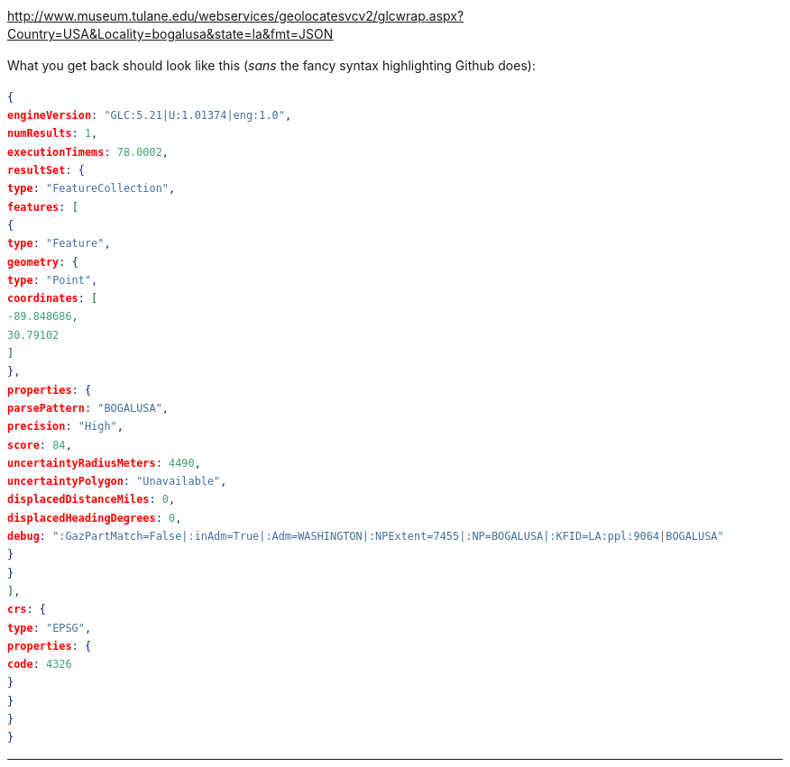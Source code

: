 [http://www.museum.tulane.edu/webservices/geolocatesvcv2/glcwrap.aspx?Country=USA&Locality=bogalusa&state=la&fmt=JSON  ](http://www.museum.tulane.edu/webservices/geolocatesvcv2/glcwrap.aspx?Country=USA&Locality=bogalusa&state=la&fmt=JSON  )

What you get back should look like this (_sans_ the fancy syntax highlighting Github does):  

```JSON
{
engineVersion: "GLC:5.21|U:1.01374|eng:1.0",
numResults: 1,
executionTimems: 78.0002,
resultSet: {
type: "FeatureCollection",
features: [
{
type: "Feature",
geometry: {
type: "Point",
coordinates: [
-89.848686,
30.79102
]
},
properties: {
parsePattern: "BOGALUSA",
precision: "High",
score: 84,
uncertaintyRadiusMeters: 4490,
uncertaintyPolygon: "Unavailable",
displacedDistanceMiles: 0,
displacedHeadingDegrees: 0,
debug: ":GazPartMatch=False|:inAdm=True|:Adm=WASHINGTON|:NPExtent=7455|:NP=BOGALUSA|:KFID=LA:ppl:9064|BOGALUSA"
}
}
],
crs: {
type: "EPSG",
properties: {
code: 4326
}
}
}
}
```  










----
